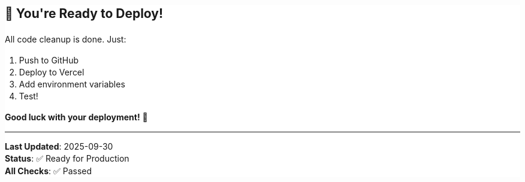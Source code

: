 ## 🎉 You're Ready to Deploy!

All code cleanup is done. Just:
1. Push to GitHub
2. Deploy to Vercel
3. Add environment variables
4. Test!

**Good luck with your deployment!** 🚀

---

**Last Updated**: 2025-09-30  
**Status**: ✅ Ready for Production  
**All Checks**: ✅ Passed
